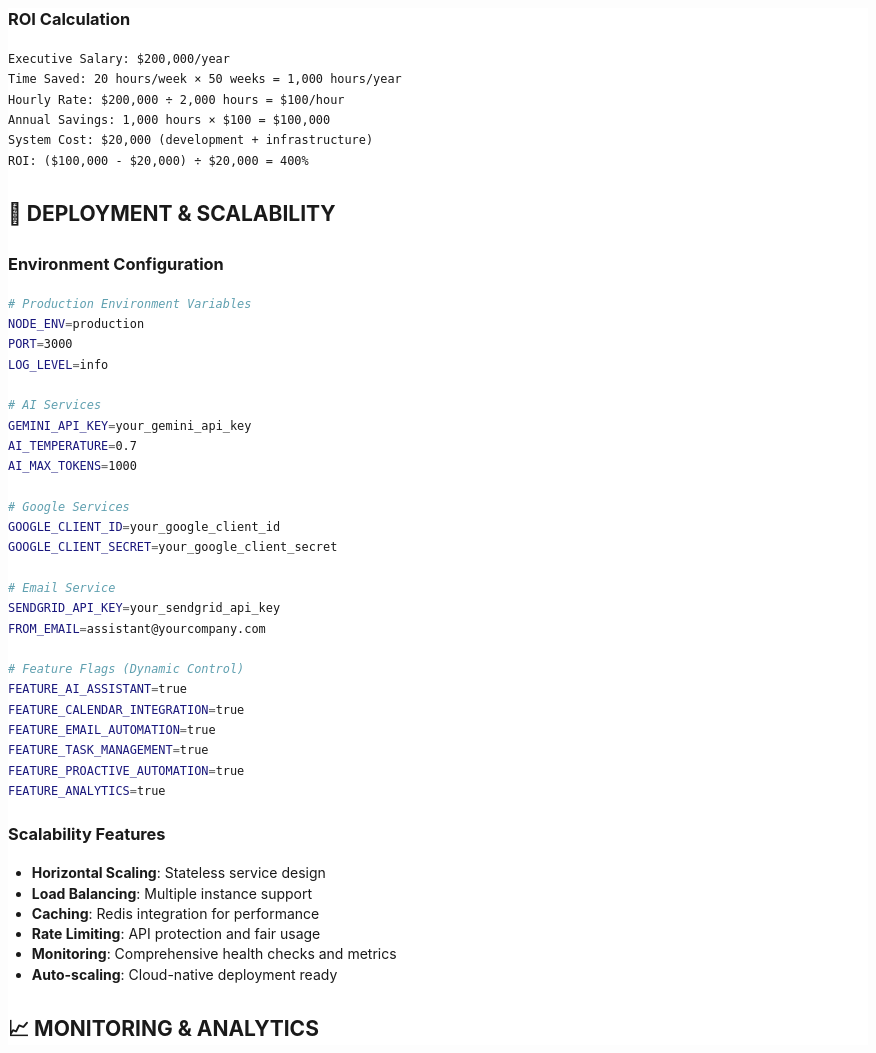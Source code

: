 ### **ROI Calculation**
```
Executive Salary: $200,000/year
Time Saved: 20 hours/week × 50 weeks = 1,000 hours/year
Hourly Rate: $200,000 ÷ 2,000 hours = $100/hour
Annual Savings: 1,000 hours × $100 = $100,000
System Cost: $20,000 (development + infrastructure)
ROI: ($100,000 - $20,000) ÷ $20,000 = 400%
```

## 🚀 **DEPLOYMENT & SCALABILITY**

### **Environment Configuration**
```bash
# Production Environment Variables
NODE_ENV=production
PORT=3000
LOG_LEVEL=info

# AI Services
GEMINI_API_KEY=your_gemini_api_key
AI_TEMPERATURE=0.7
AI_MAX_TOKENS=1000

# Google Services  
GOOGLE_CLIENT_ID=your_google_client_id
GOOGLE_CLIENT_SECRET=your_google_client_secret

# Email Service
SENDGRID_API_KEY=your_sendgrid_api_key
FROM_EMAIL=assistant@yourcompany.com

# Feature Flags (Dynamic Control)
FEATURE_AI_ASSISTANT=true
FEATURE_CALENDAR_INTEGRATION=true
FEATURE_EMAIL_AUTOMATION=true
FEATURE_TASK_MANAGEMENT=true
FEATURE_PROACTIVE_AUTOMATION=true
FEATURE_ANALYTICS=true
```

### **Scalability Features**
- **Horizontal Scaling**: Stateless service design
- **Load Balancing**: Multiple instance support
- **Caching**: Redis integration for performance
- **Rate Limiting**: API protection and fair usage
- **Monitoring**: Comprehensive health checks and metrics
- **Auto-scaling**: Cloud-native deployment ready

## 📈 **MONITORING & ANALYTICS**
